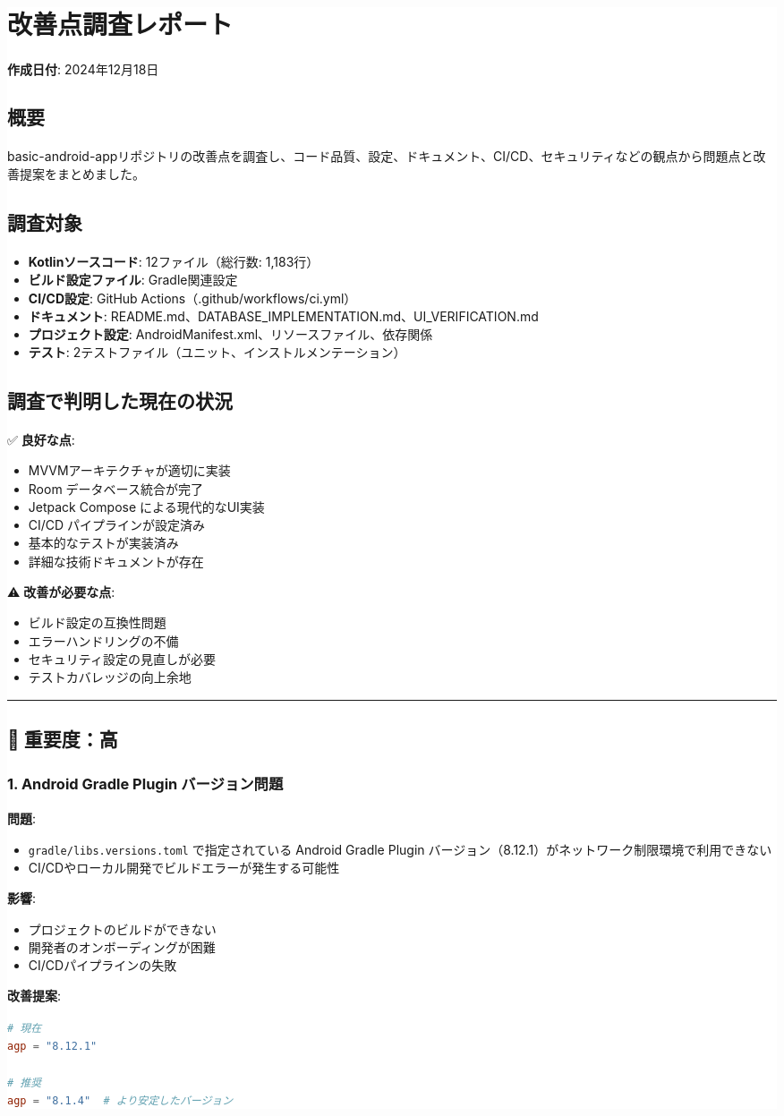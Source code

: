 # 改善点調査レポート

**作成日付**: 2024年12月18日

## 概要

basic-android-appリポジトリの改善点を調査し、コード品質、設定、ドキュメント、CI/CD、セキュリティなどの観点から問題点と改善提案をまとめました。

## 調査対象

- **Kotlinソースコード**: 12ファイル（総行数: 1,183行）
- **ビルド設定ファイル**: Gradle関連設定
- **CI/CD設定**: GitHub Actions（.github/workflows/ci.yml）
- **ドキュメント**: README.md、DATABASE_IMPLEMENTATION.md、UI_VERIFICATION.md
- **プロジェクト設定**: AndroidManifest.xml、リソースファイル、依存関係
- **テスト**: 2テストファイル（ユニット、インストルメンテーション）

## 調査で判明した現在の状況

✅ **良好な点**:
- MVVMアーキテクチャが適切に実装
- Room データベース統合が完了
- Jetpack Compose による現代的なUI実装
- CI/CD パイプラインが設定済み
- 基本的なテストが実装済み
- 詳細な技術ドキュメントが存在

⚠️ **改善が必要な点**:
- ビルド設定の互換性問題
- エラーハンドリングの不備
- セキュリティ設定の見直しが必要
- テストカバレッジの向上余地

---

## 🔴 重要度：高

### 1. Android Gradle Plugin バージョン問題

**問題**:
- `gradle/libs.versions.toml` で指定されている Android Gradle Plugin バージョン（8.12.1）がネットワーク制限環境で利用できない
- CI/CDやローカル開発でビルドエラーが発生する可能性

**影響**:
- プロジェクトのビルドができない
- 開発者のオンボーディングが困難
- CI/CDパイプラインの失敗

**改善提案**:
```toml
# 現在
agp = "8.12.1"

# 推奨
agp = "8.1.4"  # より安定したバージョン
```
